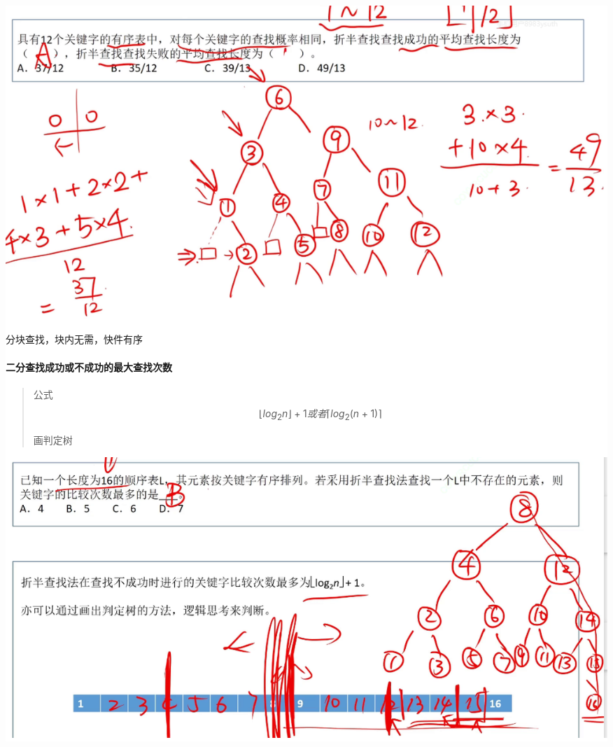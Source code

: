 ![](./../image/408%E7%9F%A5%E8%AF%86%E7%82%B9/%E6%95%B0%E6%8D%AE%E7%BB%93%E6%9E%84%E7%AC%AC%E4%B8%83%E7%AB%A0%E6%9F%A5%E6%89%BE/%E4%BA%8C%E5%88%86%E6%9F%A5%E6%89%BE%E9%95%BF%E5%BA%A6.png)

分块查找，块内无需，快件有序

#### 二分查找成功或不成功的最大查找次数

>公式
>$$
>\left \lfloor log_{2}n \right \rfloor+1或者\left \lceil log_{2}(n+1) \right \rceil
>$$
>
>
>画判定树



![](./../image/408%E7%9F%A5%E8%AF%86%E7%82%B9/%E6%95%B0%E6%8D%AE%E7%BB%93%E6%9E%84%E7%AC%AC%E4%B8%83%E7%AB%A0%E6%9F%A5%E6%89%BE/%E4%BA%8C%E5%88%86%E6%9F%A5%E6%89%BE%E5%88%A4%E5%AE%9A%E6%A0%91.png)
